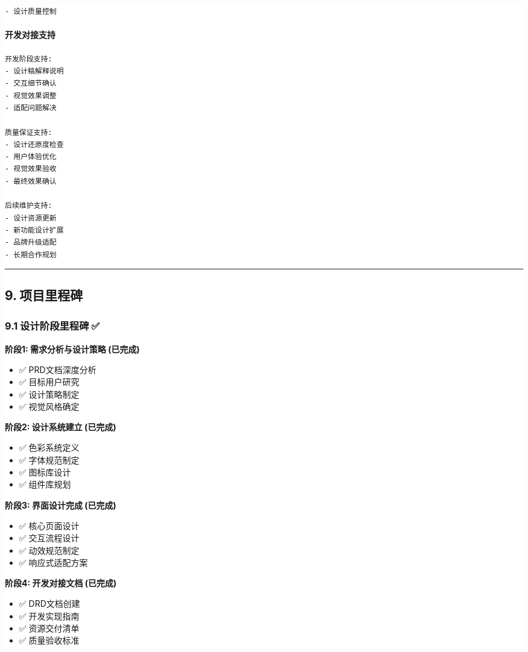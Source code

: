 ```
- 设计质量控制
```

#### 开发对接支持
```
开发阶段支持:
- 设计稿解释说明
- 交互细节确认
- 视觉效果调整
- 适配问题解决

质量保证支持:
- 设计还原度检查
- 用户体验优化
- 视觉效果验收
- 最终效果确认

后续维护支持:
- 设计资源更新
- 新功能设计扩展
- 品牌升级适配
- 长期合作规划
```

---

## 9. 项目里程碑

### 9.1 设计阶段里程碑 ✅

**阶段1: 需求分析与设计策略 (已完成)**
- ✅ PRD文档深度分析
- ✅ 目标用户研究
- ✅ 设计策略制定
- ✅ 视觉风格确定

**阶段2: 设计系统建立 (已完成)**  
- ✅ 色彩系统定义
- ✅ 字体规范制定
- ✅ 图标库设计
- ✅ 组件库规划

**阶段3: 界面设计完成 (已完成)**
- ✅ 核心页面设计
- ✅ 交互流程设计
- ✅ 动效规范制定
- ✅ 响应式适配方案

**阶段4: 开发对接文档 (已完成)**
- ✅ DRD文档创建
- ✅ 开发实现指南
- ✅ 资源交付清单
- ✅ 质量验收标准
